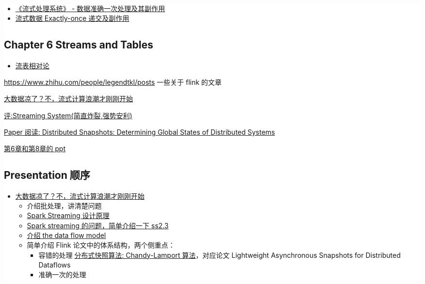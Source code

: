 * [《流式处理系统》 - 数据准确一次处理及其副作用](https://www.cnblogs.com/AloneAli/p/4680802.html)
* [流式数据 Exactly-once 递交及副作用](https://weilutan.com/archives/5b04af92.html)

## Chapter 6 Streams and Tables

* [流表相对论](https://cloud.tencent.com/developer/article/1418746)



https://www.zhihu.com/people/legendtkl/posts 一些关于 flink 的文章

[大数据凉了？不，流式计算浪潮才刚刚开始](https://www.infoq.cn/article/the-evolution-of-large-scale-data-processing)

[评:Streaming System(简直炸裂,强势安利)](https://zhuanlan.zhihu.com/p/43301661)

[Paper 阅读: Distributed Snapshots: Determining Global States of Distributed Systems](https://matt33.com/2019/10/27/paper-chandy-lamport/)

[第6章和第8章的 ppt](https://blog.csdn.net/b6ecl1k7BS8O/article/details/80570486)



## Presentation 顺序

* [大数据凉了？不，流式计算浪潮才刚刚开始](https://www.infoq.cn/article/the-evolution-of-large-scale-data-processing)
  * 介绍批处理，讲清楚问题
  * [Spark Streaming 设计原理](https://zhuanlan.zhihu.com/p/47838090)
  * [Spark streaming 的问题，简单介绍一下 ss2.3](https://zhuanlan.zhihu.com/p/51883927)
  * [介绍 the data flow model](https://zhuanlan.zhihu.com/p/54739130)
  * 简单介绍 Flink 论文中的体系结构，两个侧重点：
    * 容错的处理 [分布式快照算法: Chandy-Lamport 算法](https://zhuanlan.zhihu.com/p/53482103)，对应论文 Lightweight Asynchronous Snapshots for Distributed Dataflows
    * 准确一次的处理